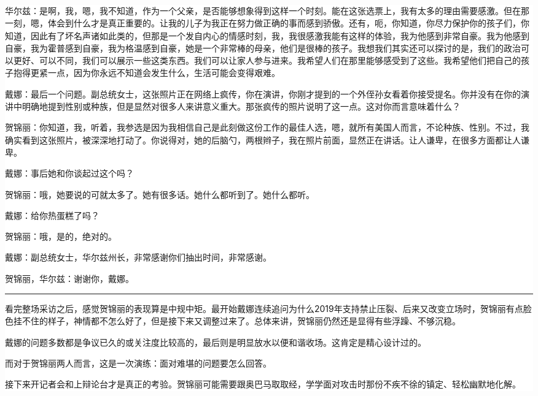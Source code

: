 华尔兹：是啊，我，嗯，我不知道，作为一个父亲，是否能够想象得到这样一个时刻。能在这张选票上，我有太多的理由需要感激。但在那一刻，嗯，体会到什么才是真正重要的。让我的儿子为我正在努力做正确的事而感到骄傲。还有，呃，你知道，你尽力保护你的孩子们，你知道，因此有了坏名声诸如此类的，但那是一个发自内心的情感时刻，我，我很感激我能有这样的体验，我为他感到非常自豪。我为他感到自豪，我为霍普感到自豪，我为格温感到自豪，她是一个非常棒的母亲，他们是很棒的孩子。我想我们其实还可以探讨的是，我们的政治可以更好、可以不同，我们可以展示一些这类东西。我们可以让家人参与进来。我希望人们在那里能够感受到了这些。我希望他们把自己的孩子抱得更紧一点，因为你永远不知道会发生什么，生活可能会变得艰难。

戴娜：最后一个问题。副总统女士，这张照片正在网络上疯传，你在演讲，你刚才提到的一个外侄孙女看着你接受提名。你并没有在你的演讲中明确地提到性别或种族，但是显然对很多人来讲意义重大。那张疯传的照片说明了这一点。这对你而言意味着什么？

贺锦丽：你知道，我，听着，我参选是因为我相信自己是此刻做这份工作的最佳人选，嗯，就所有美国人而言，不论种族、性别。不过，我确实看到这张照片，被深深地打动了。你说得对，她的后脑勺，两根辫子，我在照片前面，显然正在讲话。让人谦卑，在很多方面都让人谦卑。

戴娜：事后她和你谈起过这个吗？

贺锦丽：哦，她要说的可就太多了。她有很多话。她什么都听到了。她什么都听。

戴娜：给你热蛋糕了吗？

贺锦丽：哦，是的，绝对的。

戴娜：副总统女士，华尔兹州长，非常感谢你们抽出时间，非常感谢。

贺锦丽，华尔兹：谢谢你，戴娜。

---

看完整场采访之后，感觉贺锦丽的表现算是中规中矩。最开始戴娜连续追问为什么2019年支持禁止压裂、后来又改变立场时，贺锦丽有点脸色挂不住的样子，神情都不怎么好了，但是接下来又调整过来了。总体来讲，贺锦丽仍然还是显得有些浮躁、不够沉稳。

戴娜的问题多数都是争议已久的或关注度比较高的，最后则是明显放水以便和谐收场。这肯定是精心设计过的。

而对于贺锦丽两人而言，这是一次演练：面对难堪的问题要怎么回答。

接下来开记者会和上辩论台才是真正的考验。贺锦丽可能需要跟奥巴马取取经，学学面对攻击时那份不疾不徐的镇定、轻松幽默地化解。

